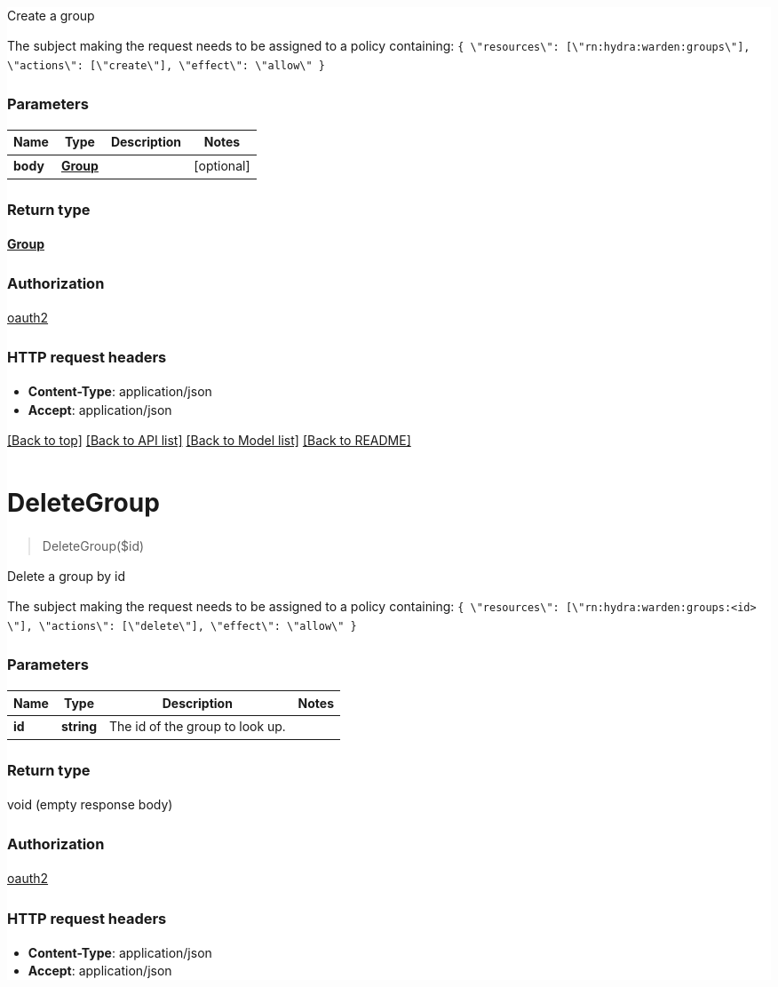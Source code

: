 Create a group

The subject making the request needs to be assigned to a policy containing:  ``` { \"resources\": [\"rn:hydra:warden:groups\"], \"actions\": [\"create\"], \"effect\": \"allow\" } ```


### Parameters

Name | Type | Description  | Notes
------------- | ------------- | ------------- | -------------
 **body** | [**Group**](Group.md)|  | [optional] 

### Return type

[**Group**](group.md)

### Authorization

[oauth2](../README.md#oauth2)

### HTTP request headers

 - **Content-Type**: application/json
 - **Accept**: application/json

[[Back to top]](#) [[Back to API list]](../README.md#documentation-for-api-endpoints) [[Back to Model list]](../README.md#documentation-for-models) [[Back to README]](../README.md)

# **DeleteGroup**
> DeleteGroup($id)

Delete a group by id

The subject making the request needs to be assigned to a policy containing:  ``` { \"resources\": [\"rn:hydra:warden:groups:<id>\"], \"actions\": [\"delete\"], \"effect\": \"allow\" } ```


### Parameters

Name | Type | Description  | Notes
------------- | ------------- | ------------- | -------------
 **id** | **string**| The id of the group to look up. | 

### Return type

void (empty response body)

### Authorization

[oauth2](../README.md#oauth2)

### HTTP request headers

 - **Content-Type**: application/json
 - **Accept**: application/json
